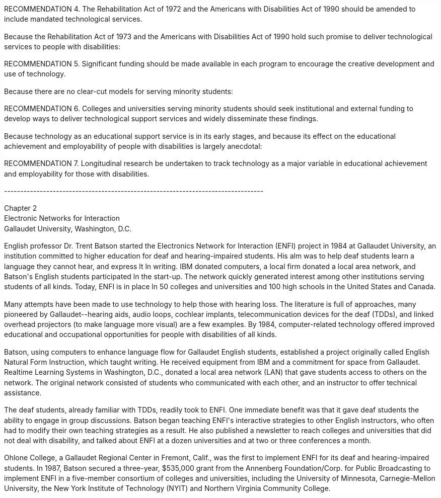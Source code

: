 RECOMMENDATION 4. The Rehabilitation Act of 1972 and the Americans with Disabilities Act of 1990 should be amended to include mandated technological services.

Because the Rehabilitation Act of 1973 and the Americans with Disabilities Act of 1990 hold such promise to deliver technological services to people with disabilities:

RECOMMENDATION 5. Significant funding should be made available in each program to encourage the creative development and use of technology.

Because there are no clear-cut models for serving minority students:

RECOMMENDATION 6. Colleges and universities serving minority students should seek institutional and external funding to develop ways to deliver technological support services and widely disseminate these findings.

Because technology as an educational support service is in its early stages, and because its effect on the educational achievement and employability of people with disabilities is largely anecdotal:

RECOMMENDATION 7. Longitudinal research be undertaken to track technology as a major variable in educational achievement and employability for those with disabilities.

\--------------------------------------------------------------------------------

Chapter 2\
Electronic Networks for Interaction\
Gallaudet University, Washington, D.C.

English professor Dr. Trent Batson started the Electronics Network for Interaction (ENFI) project in 1984 at Gallaudet University, an institution committed to higher education for deaf and hearing-impaired students. His alm was to help deaf students learn a language they cannot hear, and express lt ln writing. IBM donated computers, a local firm donated a local area network, and Batson's English students participated ln the start-up. The network quickly generated interest among other institutions serving students of all kinds. Today, ENFI is in place ln 50 colleges and universities and 100 high schools in the United States and Canada.

Many attempts have been made to use technology to help those with hearing loss. The literature is full of approaches, many pioneered by Gallaudet--hearing aids, audio loops, cochlear implants, telecommunication devices for the deaf (TDDs), and linked overhead projectors (to make language more visual) are a few examples. By 1984, computer-related technology offered improved educational and occupational opportunities for people with disabilities of all kinds.

Batson, using computers to enhance language flow for Gallaudet English students, established a project originally called English Natural Form Instruction, which taught writing. He received equipment from IBM and a commitment for space from Gallaudet. Realtime Learning Systems in Washington, D.C., donated a local area network (LAN) that gave students access to others on the network. The original network consisted of students who communicated with each other, and an instructor to offer technical assistance.

The deaf students, already familiar with TDDs, readily took to ENFI. One immediate benefit was that it gave deaf students the ability to engage in group discussions. Batson began teaching ENFI's interactive strategies to other English instructors, who often had to modify their own teaching strategies as a result. He also published a newsletter to reach colleges and universities that did not deal with disability, and talked about ENFI at a dozen universities and at two or three conferences a month.

Ohlone College, a Gallaudet Regional Center in Fremont, Calif., was the first to implement ENFI for its deaf and hearing-impaired students. In 1987, Batson secured a three-year, $535,000 grant from the Annenberg Foundation/Corp. for Public Broadcasting to implement ENFI in a five-member consortium of colleges and universities, including the University of Minnesota, Carnegie-Mellon University, the New York Institute of Technology (NYIT) and Northern Virginia Community College.
